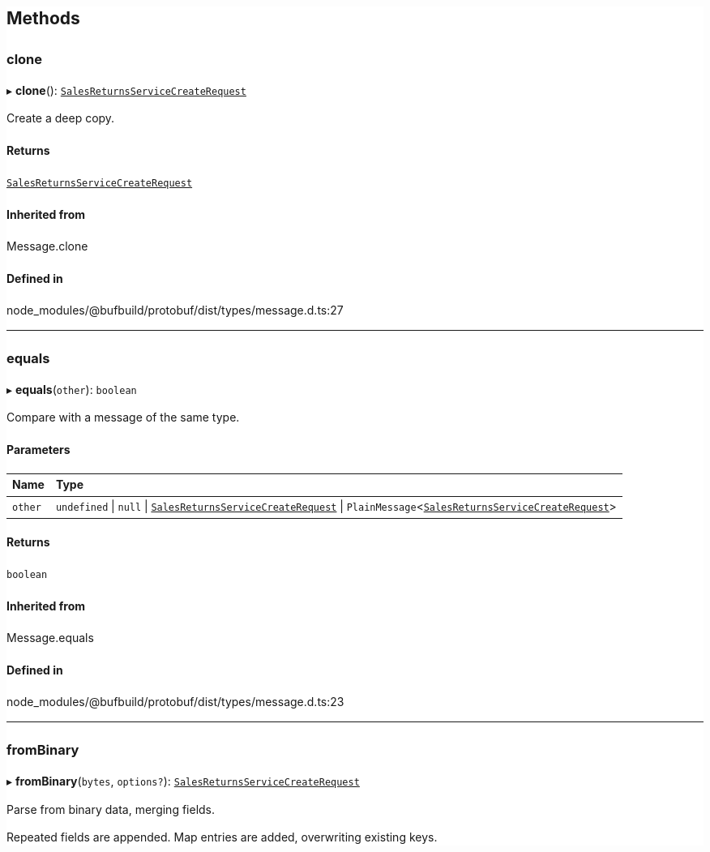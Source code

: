 ## Methods

### clone

▸ **clone**(): [`SalesReturnsServiceCreateRequest`](SalesReturnsServiceCreateRequest.md)

Create a deep copy.

#### Returns

[`SalesReturnsServiceCreateRequest`](SalesReturnsServiceCreateRequest.md)

#### Inherited from

Message.clone

#### Defined in

node_modules/@bufbuild/protobuf/dist/types/message.d.ts:27

___

### equals

▸ **equals**(`other`): `boolean`

Compare with a message of the same type.

#### Parameters

| Name | Type |
| :------ | :------ |
| `other` | `undefined` \| ``null`` \| [`SalesReturnsServiceCreateRequest`](SalesReturnsServiceCreateRequest.md) \| `PlainMessage`<[`SalesReturnsServiceCreateRequest`](SalesReturnsServiceCreateRequest.md)\> |

#### Returns

`boolean`

#### Inherited from

Message.equals

#### Defined in

node_modules/@bufbuild/protobuf/dist/types/message.d.ts:23

___

### fromBinary

▸ **fromBinary**(`bytes`, `options?`): [`SalesReturnsServiceCreateRequest`](SalesReturnsServiceCreateRequest.md)

Parse from binary data, merging fields.

Repeated fields are appended. Map entries are added, overwriting
existing keys.
